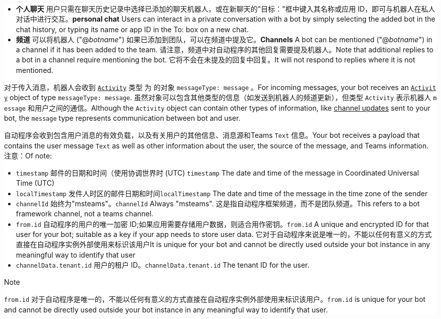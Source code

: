 * <span data-ttu-id=&quot;1c8b0-174&quot;>**个人聊天** 用户只需在聊天历史记录中选择已添加的聊天机器人，或在新聊天的&quot;目标：&quot;框中键入其名称或应用 ID，即可与机器人在私人对话中进行交互。</span><span class=&quot;sxs-lookup&quot;><span data-stu-id=&quot;1c8b0-174&quot;>**personal chat** Users can interact in a private conversation with a bot by simply selecting the added bot in the chat history, or typing its name or app ID in the To: box on a new chat.</span></span>
* <span data-ttu-id=&quot;1c8b0-175&quot;>**频道** 可以将机器人 (&quot;@_botname_") 如果已添加到团队，可以在频道中提及它。</span><span class="sxs-lookup"><span data-stu-id="1c8b0-175">**Channels** A bot can be mentioned ("@_botname_") in a channel if it has been added to the team.</span></span> <span data-ttu-id="1c8b0-176">请注意，频道中对自动程序的其他回复需要提及机器人。</span><span class="sxs-lookup"><span data-stu-id="1c8b0-176">Note that additional replies to a bot in a channel require mentioning the bot.</span></span> <span data-ttu-id="1c8b0-177">它将不会在未提及的回复中回复。</span><span class="sxs-lookup"><span data-stu-id="1c8b0-177">It will not respond to replies where it is not mentioned.</span></span>

<span data-ttu-id="1c8b0-178">对于传入消息，机器人会收到 [`Activity`](/azure/bot-service/rest-api/bot-framework-rest-connector-activities?view=azure-bot-service-3.0&preserve-view=true) 类型 为 的对象 `messageType: message` 。</span><span class="sxs-lookup"><span data-stu-id="1c8b0-178">For incoming messages, your bot receives an [`Activity`](/azure/bot-service/rest-api/bot-framework-rest-connector-activities?view=azure-bot-service-3.0&preserve-view=true) object of type `messageType: message`.</span></span> <span data-ttu-id="1c8b0-179">虽然对象可以包含其他类型的信息（如发送到机器人的频道更新），但类型 `Activity` 表示机器人[](~/resources/bot-v3/bots-notifications.md#channel-updates) `message` 和用户之间的通信。</span><span class="sxs-lookup"><span data-stu-id="1c8b0-179">Although the `Activity` object can contain other types of information, like [channel updates](~/resources/bot-v3/bots-notifications.md#channel-updates) sent to your bot, the `message` type represents communication between bot and user.</span></span>

<span data-ttu-id="1c8b0-180">自动程序会收到包含用户消息的有效负载，以及有关用户的其他信息、消息源和Teams `Text` 信息。</span><span class="sxs-lookup"><span data-stu-id="1c8b0-180">Your bot receives a payload that contains the user message `Text` as well as other information about the user, the source of the message, and Teams information.</span></span> <span data-ttu-id="1c8b0-181">注意：</span><span class="sxs-lookup"><span data-stu-id="1c8b0-181">Of note:</span></span>

* <span data-ttu-id="1c8b0-182">`timestamp` 邮件的日期和时间（使用协调世界时 (UTC) </span><span class="sxs-lookup"><span data-stu-id="1c8b0-182">`timestamp` The date and time of the message in Coordinated Universal Time (UTC)</span></span>
* <span data-ttu-id="1c8b0-183">`localTimestamp` 发件人时区的邮件日期和时间</span><span class="sxs-lookup"><span data-stu-id="1c8b0-183">`localTimestamp` The date and time of the message in the time zone of the sender</span></span>
* <span data-ttu-id="1c8b0-184">`channelId` 始终为"msteams"。</span><span class="sxs-lookup"><span data-stu-id="1c8b0-184">`channelId` Always "msteams".</span></span> <span data-ttu-id="1c8b0-185">这是指自动程序框架频道，而不是团队频道。</span><span class="sxs-lookup"><span data-stu-id="1c8b0-185">This refers to a bot framework channel, not a teams channel.</span></span>
* <span data-ttu-id="1c8b0-186">`from.id` 自动程序的用户的唯一加密 ID;如果应用需要存储用户数据，则适合用作密钥。</span><span class="sxs-lookup"><span data-stu-id="1c8b0-186">`from.id` A unique and encrypted ID for that user for your bot; suitable as a key if your app needs to store user data.</span></span> <span data-ttu-id="1c8b0-187">它对于自动程序来说是唯一的，不能以任何有意义的方式直接在自动程序实例外部使用来标识该用户</span><span class="sxs-lookup"><span data-stu-id="1c8b0-187">It is unique for your bot and cannot be directly used outside your bot instance in any meaningful way to identify that user</span></span>
* <span data-ttu-id="1c8b0-188">`channelData.tenant.id` 用户的租户 ID。</span><span class="sxs-lookup"><span data-stu-id="1c8b0-188">`channelData.tenant.id` The tenant ID for the user.</span></span>

> [!NOTE]
> <span data-ttu-id="1c8b0-189">`from.id` 对于自动程序是唯一的，不能以任何有意义的方式直接在自动程序实例外部使用来标识该用户。</span><span class="sxs-lookup"><span data-stu-id="1c8b0-189">`from.id` is unique for your bot and cannot be directly used outside your bot instance in any meaningful way to identify that user.</span></span>
